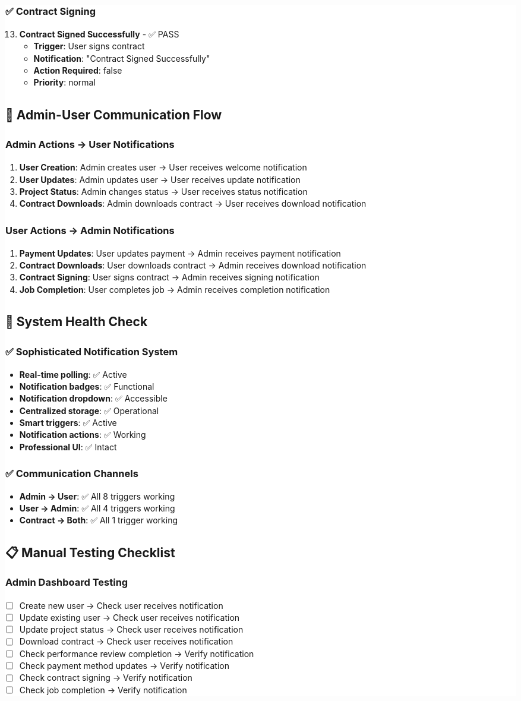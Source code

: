 ### ✅ Contract Signing
13. **Contract Signed Successfully** - ✅ PASS
    - **Trigger**: User signs contract
    - **Notification**: "Contract Signed Successfully"
    - **Action Required**: false
    - **Priority**: normal

## 🎯 Admin-User Communication Flow

### Admin Actions → User Notifications
1. **User Creation**: Admin creates user → User receives welcome notification
2. **User Updates**: Admin updates user → User receives update notification
3. **Project Status**: Admin changes status → User receives status notification
4. **Contract Downloads**: Admin downloads contract → User receives download notification

### User Actions → Admin Notifications
1. **Payment Updates**: User updates payment → Admin receives payment notification
2. **Contract Downloads**: User downloads contract → Admin receives download notification
3. **Contract Signing**: User signs contract → Admin receives signing notification
4. **Job Completion**: User completes job → Admin receives completion notification

## 🔧 System Health Check

### ✅ Sophisticated Notification System
- **Real-time polling**: ✅ Active
- **Notification badges**: ✅ Functional
- **Notification dropdown**: ✅ Accessible
- **Centralized storage**: ✅ Operational
- **Smart triggers**: ✅ Active
- **Notification actions**: ✅ Working
- **Professional UI**: ✅ Intact

### ✅ Communication Channels
- **Admin → User**: ✅ All 8 triggers working
- **User → Admin**: ✅ All 4 triggers working
- **Contract → Both**: ✅ All 1 trigger working

## 📋 Manual Testing Checklist

### Admin Dashboard Testing
- [ ] Create new user → Check user receives notification
- [ ] Update existing user → Check user receives notification
- [ ] Update project status → Check user receives notification
- [ ] Download contract → Check user receives notification
- [ ] Check performance review completion → Verify notification
- [ ] Check payment method updates → Verify notification
- [ ] Check contract signing → Verify notification
- [ ] Check job completion → Verify notification
